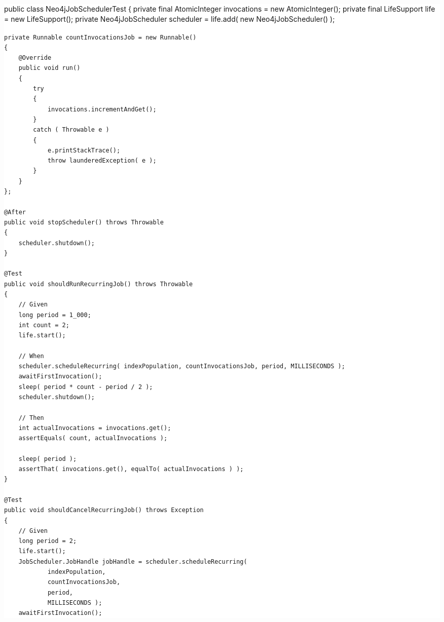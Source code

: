 public class Neo4jJobSchedulerTest
{
    private final AtomicInteger invocations = new AtomicInteger();
    private final LifeSupport life = new LifeSupport();
    private Neo4jJobScheduler scheduler = life.add( new Neo4jJobScheduler() );

    private Runnable countInvocationsJob = new Runnable()
    {
        @Override
        public void run()
        {
            try
            {
                invocations.incrementAndGet();
            }
            catch ( Throwable e )
            {
                e.printStackTrace();
                throw launderedException( e );
            }
        }
    };

    @After
    public void stopScheduler() throws Throwable
    {
        scheduler.shutdown();
    }

    @Test
    public void shouldRunRecurringJob() throws Throwable
    {
        // Given
        long period = 1_000;
        int count = 2;
        life.start();

        // When
        scheduler.scheduleRecurring( indexPopulation, countInvocationsJob, period, MILLISECONDS );
        awaitFirstInvocation();
        sleep( period * count - period / 2 );
        scheduler.shutdown();

        // Then
        int actualInvocations = invocations.get();
        assertEquals( count, actualInvocations );

        sleep( period );
        assertThat( invocations.get(), equalTo( actualInvocations ) );
    }

    @Test
    public void shouldCancelRecurringJob() throws Exception
    {
        // Given
        long period = 2;
        life.start();
        JobScheduler.JobHandle jobHandle = scheduler.scheduleRecurring(
                indexPopulation,
                countInvocationsJob,
                period,
                MILLISECONDS );
        awaitFirstInvocation();
